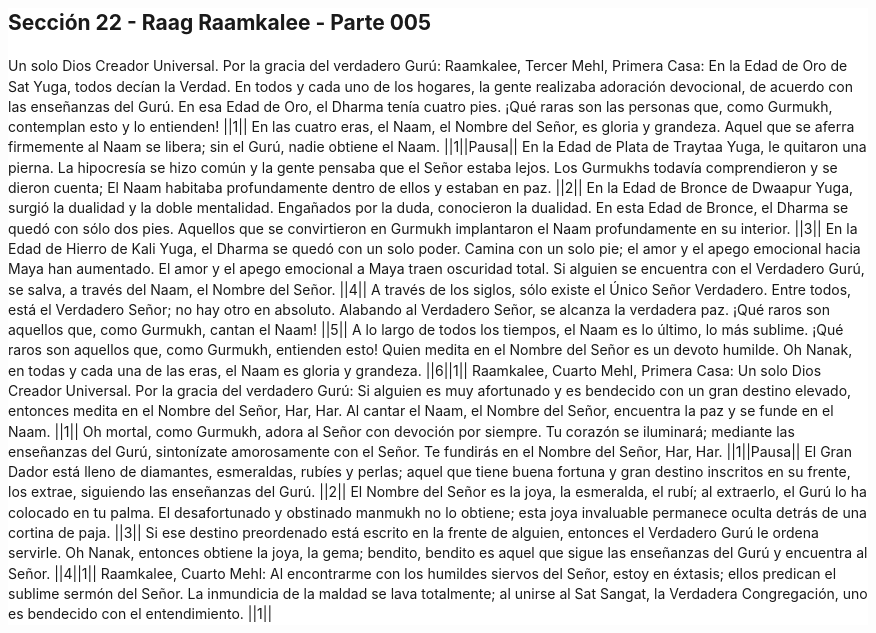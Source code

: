 ## Sección 22 - Raag Raamkalee - Parte 005

Un solo Dios Creador Universal. Por la gracia del verdadero Gurú:
Raamkalee, Tercer Mehl, Primera Casa:
En la Edad de Oro de Sat Yuga, todos decían la Verdad.
En todos y cada uno de los hogares, la gente realizaba adoración devocional, de acuerdo con las enseñanzas del Gurú.
En esa Edad de Oro, el Dharma tenía cuatro pies.
¡Qué raras son las personas que, como Gurmukh, contemplan esto y lo entienden! ||1||
En las cuatro eras, el Naam, el Nombre del Señor, es gloria y grandeza.
Aquel que se aferra firmemente al Naam se libera; sin el Gurú, nadie obtiene el Naam. ||1||Pausa||
En la Edad de Plata de Traytaa Yuga, le quitaron una pierna.
La hipocresía se hizo común y la gente pensaba que el Señor estaba lejos.
Los Gurmukhs todavía comprendieron y se dieron cuenta;
El Naam habitaba profundamente dentro de ellos y estaban en paz. ||2||
En la Edad de Bronce de Dwaapur Yuga, surgió la dualidad y la doble mentalidad.
Engañados por la duda, conocieron la dualidad.
En esta Edad de Bronce, el Dharma se quedó con sólo dos pies.
Aquellos que se convirtieron en Gurmukh implantaron el Naam profundamente en su interior. ||3||
En la Edad de Hierro de Kali Yuga, el Dharma se quedó con un solo poder.
Camina con un solo pie; el amor y el apego emocional hacia Maya han aumentado.
El amor y el apego emocional a Maya traen oscuridad total.
Si alguien se encuentra con el Verdadero Gurú, se salva, a través del Naam, el Nombre del Señor. ||4||
A través de los siglos, sólo existe el Único Señor Verdadero.
Entre todos, está el Verdadero Señor; no hay otro en absoluto.
Alabando al Verdadero Señor, se alcanza la verdadera paz.
¡Qué raros son aquellos que, como Gurmukh, cantan el Naam! ||5||
A lo largo de todos los tiempos, el Naam es lo último, lo más sublime.
¡Qué raros son aquellos que, como Gurmukh, entienden esto!
Quien medita en el Nombre del Señor es un devoto humilde.
Oh Nanak, en todas y cada una de las eras, el Naam es gloria y grandeza. ||6||1||
Raamkalee, Cuarto Mehl, Primera Casa:
Un solo Dios Creador Universal. Por la gracia del verdadero Gurú:
Si alguien es muy afortunado y es bendecido con un gran destino elevado, entonces medita en el Nombre del Señor, Har, Har.
Al cantar el Naam, el Nombre del Señor, encuentra la paz y se funde en el Naam. ||1||
Oh mortal, como Gurmukh, adora al Señor con devoción por siempre.
Tu corazón se iluminará; mediante las enseñanzas del Gurú, sintonízate amorosamente con el Señor. Te fundirás en el Nombre del Señor, Har, Har. ||1||Pausa||
El Gran Dador está lleno de diamantes, esmeraldas, rubíes y perlas;
aquel que tiene buena fortuna y gran destino inscritos en su frente, los extrae, siguiendo las enseñanzas del Gurú. ||2||
El Nombre del Señor es la joya, la esmeralda, el rubí; al extraerlo, el Gurú lo ha colocado en tu palma.
El desafortunado y obstinado manmukh no lo obtiene; esta joya invaluable permanece oculta detrás de una cortina de paja. ||3||
Si ese destino preordenado está escrito en la frente de alguien, entonces el Verdadero Gurú le ordena servirle.
Oh Nanak, entonces obtiene la joya, la gema; bendito, bendito es aquel que sigue las enseñanzas del Gurú y encuentra al Señor. ||4||1||
Raamkalee, Cuarto Mehl:
Al encontrarme con los humildes siervos del Señor, estoy en éxtasis; ellos predican el sublime sermón del Señor.
La inmundicia de la maldad se lava totalmente; al unirse al Sat Sangat, la Verdadera Congregación, uno es bendecido con el entendimiento. ||1||
